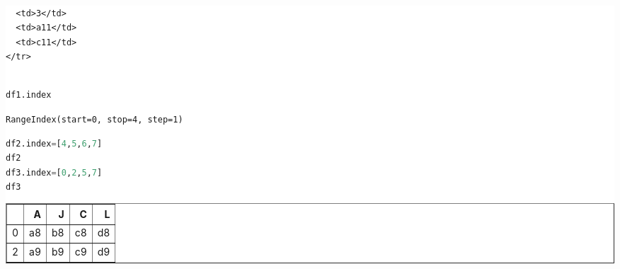       <td>3</td>
      <td>a11</td>
      <td>c11</td>
    </tr>
  </tbody>
</table>
</div>




```python

df1.index
```




    RangeIndex(start=0, stop=4, step=1)




```python
df2.index=[4,5,6,7]
df2
df3.index=[0,2,5,7]
df3
```




<div>
<style scoped>
    .dataframe tbody tr th:only-of-type {
        vertical-align: middle;
    }

    .dataframe tbody tr th {
        vertical-align: top;
    }

    .dataframe thead th {
        text-align: right;
    }
</style>
<table border="1" class="dataframe">
  <thead>
    <tr style="text-align: right;">
      <th></th>
      <th>A</th>
      <th>J</th>
      <th>C</th>
      <th>L</th>
    </tr>
  </thead>
  <tbody>
    <tr>
      <td>0</td>
      <td>a8</td>
      <td>b8</td>
      <td>c8</td>
      <td>d8</td>
    </tr>
    <tr>
      <td>2</td>
      <td>a9</td>
      <td>b9</td>
      <td>c9</td>
      <td>d9</td>